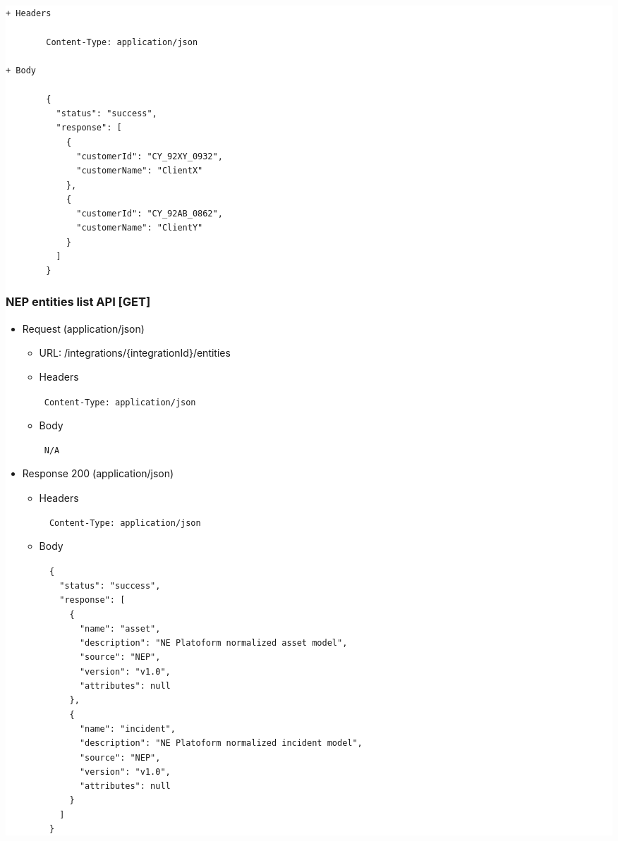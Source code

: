     + Headers

            Content-Type: application/json

    + Body

            {
              "status": "success",
              "response": [
                {
                  "customerId": "CY_92XY_0932",
                  "customerName": "ClientX"
                },
                {
                  "customerId": "CY_92AB_0862",
                  "customerName": "ClientY"
                }
              ]
            }
            
### NEP entities list API [GET]

+ Request (application/json)

     + URL: /integrations/{integrationId}/entities
     
     + Headers

            Content-Type: application/json
            
     + Body
            
            N/A
        

+ Response 200 (application/json)

    + Headers

            Content-Type: application/json

    + Body

            {
              "status": "success",
              "response": [
                {
                  "name": "asset",
                  "description": "NE Platoform normalized asset model",
                  "source": "NEP",
                  "version": "v1.0",
                  "attributes": null
                },
                {
                  "name": "incident",
                  "description": "NE Platoform normalized incident model",
                  "source": "NEP",
                  "version": "v1.0",
                  "attributes": null
                }
              ]
            }
            